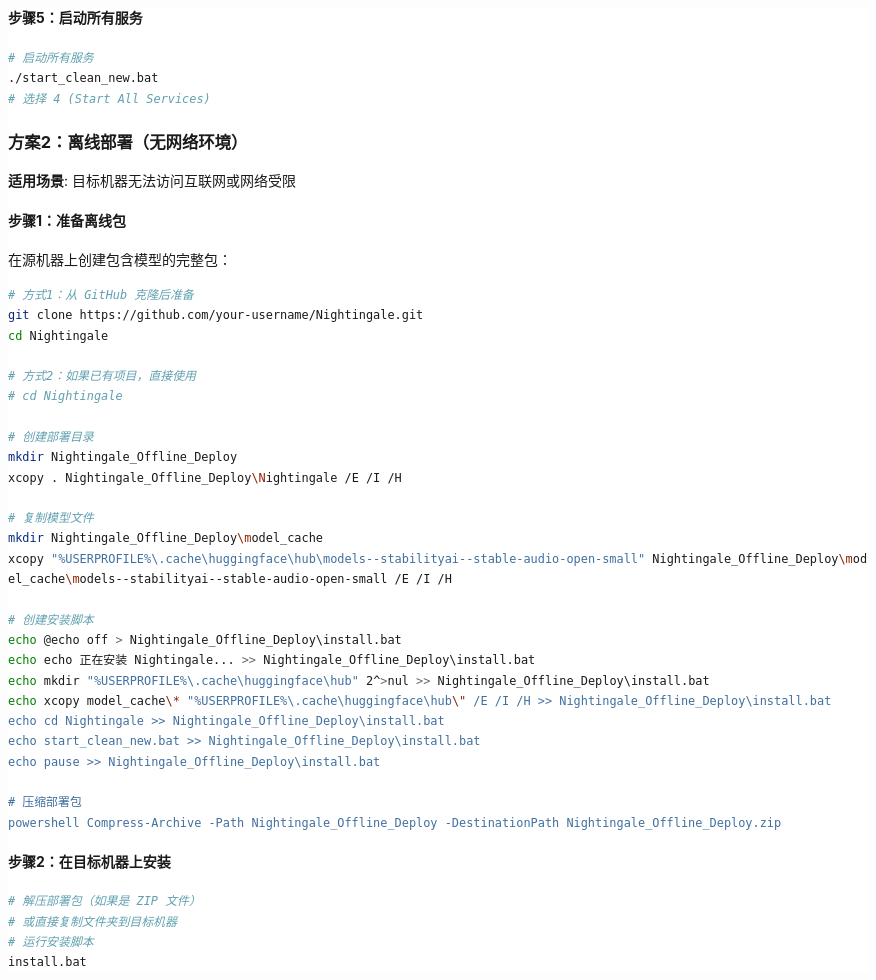 #### 步骤5：启动所有服务
```bash
# 启动所有服务
./start_clean_new.bat
# 选择 4 (Start All Services)
```

### 方案2：离线部署（无网络环境）

**适用场景**: 目标机器无法访问互联网或网络受限

#### 步骤1：准备离线包
在源机器上创建包含模型的完整包：

```bash
# 方式1：从 GitHub 克隆后准备
git clone https://github.com/your-username/Nightingale.git
cd Nightingale

# 方式2：如果已有项目，直接使用
# cd Nightingale

# 创建部署目录
mkdir Nightingale_Offline_Deploy
xcopy . Nightingale_Offline_Deploy\Nightingale /E /I /H

# 复制模型文件
mkdir Nightingale_Offline_Deploy\model_cache
xcopy "%USERPROFILE%\.cache\huggingface\hub\models--stabilityai--stable-audio-open-small" Nightingale_Offline_Deploy\model_cache\models--stabilityai--stable-audio-open-small /E /I /H

# 创建安装脚本
echo @echo off > Nightingale_Offline_Deploy\install.bat
echo echo 正在安装 Nightingale... >> Nightingale_Offline_Deploy\install.bat
echo mkdir "%USERPROFILE%\.cache\huggingface\hub" 2^>nul >> Nightingale_Offline_Deploy\install.bat
echo xcopy model_cache\* "%USERPROFILE%\.cache\huggingface\hub\" /E /I /H >> Nightingale_Offline_Deploy\install.bat
echo cd Nightingale >> Nightingale_Offline_Deploy\install.bat
echo start_clean_new.bat >> Nightingale_Offline_Deploy\install.bat
echo pause >> Nightingale_Offline_Deploy\install.bat

# 压缩部署包
powershell Compress-Archive -Path Nightingale_Offline_Deploy -DestinationPath Nightingale_Offline_Deploy.zip
```

#### 步骤2：在目标机器上安装
```bash
# 解压部署包（如果是 ZIP 文件）
# 或直接复制文件夹到目标机器
# 运行安装脚本
install.bat
```
